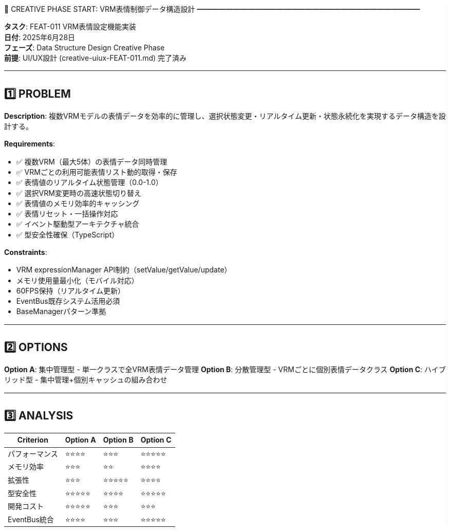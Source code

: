 📌 CREATIVE PHASE START: VRM表情制御データ構造設計
━━━━━━━━━━━━━━━━━━━━━━━━━━━━━━━

**タスク**: FEAT-011 VRM表情設定機能実装  
**日付**: 2025年6月28日  
**フェーズ**: Data Structure Design Creative Phase  
**前提**: UI/UX設計 (creative-uiux-FEAT-011.md) 完了済み

---

## 1️⃣ PROBLEM

**Description**: 
複数VRMモデルの表情データを効率的に管理し、選択状態変更・リアルタイム更新・状態永続化を実現するデータ構造を設計する。

**Requirements**:
- ✅ 複数VRM（最大5体）の表情データ同時管理
- ✅ VRMごとの利用可能表情リスト動的取得・保存
- ✅ 表情値のリアルタイム状態管理（0.0-1.0）
- ✅ 選択VRM変更時の高速状態切り替え
- ✅ 表情値のメモリ効率的キャッシング
- ✅ 表情リセット・一括操作対応
- ✅ イベント駆動型アーキテクチャ統合
- ✅ 型安全性確保（TypeScript）

**Constraints**:
- VRM expressionManager API制約（setValue/getValue/update）
- メモリ使用量最小化（モバイル対応）
- 60FPS保持（リアルタイム更新）
- EventBus既存システム活用必須
- BaseManagerパターン準拠

---

## 2️⃣ OPTIONS

**Option A**: 集中管理型 - 単一クラスで全VRM表情データ管理
**Option B**: 分散管理型 - VRMごとに個別表情データクラス
**Option C**: ハイブリッド型 - 集中管理+個別キャッシュの組み合わせ

---

## 3️⃣ ANALYSIS

| Criterion | Option A | Option B | Option C |
|-----------|----------|----------|----------|
| パフォーマンス | ⭐⭐⭐⭐ | ⭐⭐⭐ | ⭐⭐⭐⭐⭐ |
| メモリ効率 | ⭐⭐⭐ | ⭐⭐ | ⭐⭐⭐⭐ |
| 拡張性 | ⭐⭐⭐ | ⭐⭐⭐⭐⭐ | ⭐⭐⭐⭐ |
| 型安全性 | ⭐⭐⭐⭐⭐ | ⭐⭐⭐⭐ | ⭐⭐⭐⭐⭐ |
| 開発コスト | ⭐⭐⭐⭐⭐ | ⭐⭐⭐ | ⭐⭐⭐ |
| EventBus統合 | ⭐⭐⭐⭐ | ⭐⭐⭐ | ⭐⭐⭐⭐⭐ |
